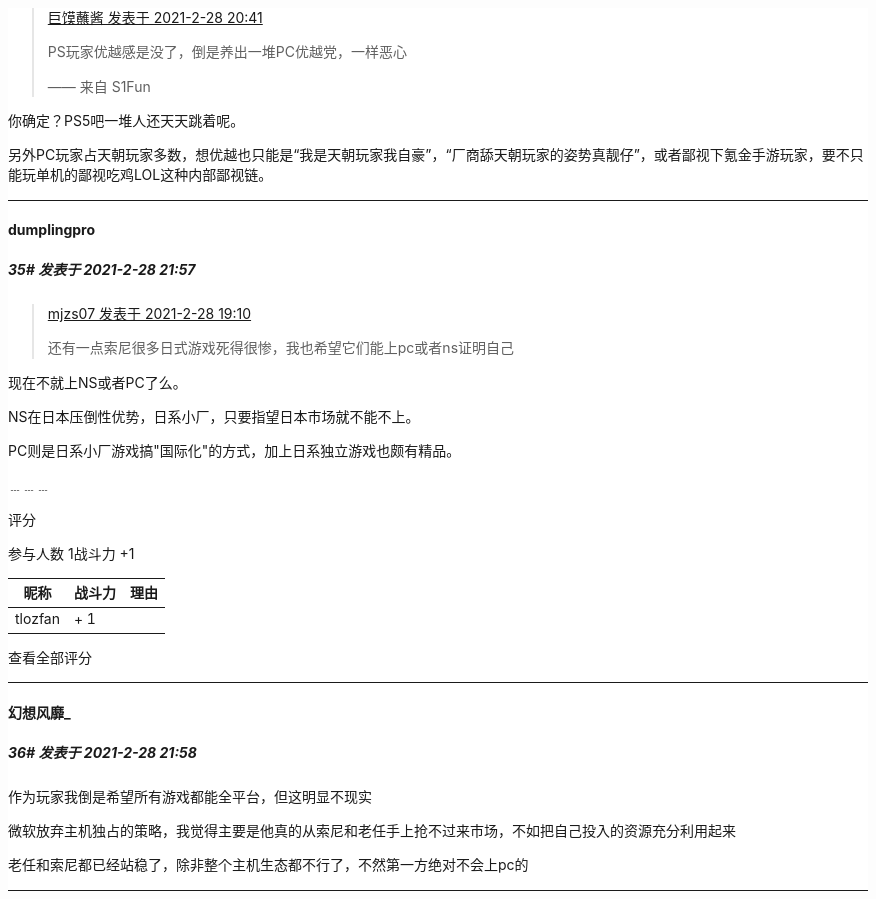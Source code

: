 
<blockquote><a href="httphttps://bbs.saraba1st.com/2b/forum.php?mod=redirect&amp;goto=findpost&amp;pid=50469160&amp;ptid=1990230" target="_blank">巨馍蘸酱 发表于 2021-2-28 20:41</a>

PS玩家优越感是没了，倒是养出一堆PC优越党，一样恶心


—— 来自 S1Fun</blockquote>


你确定？PS5吧一堆人还天天跳着呢。


另外PC玩家占天朝玩家多数，想优越也只能是“我是天朝玩家我自豪”，“厂商舔天朝玩家的姿势真靓仔”，或者鄙视下氪金手游玩家，要不只能玩单机的鄙视吃鸡LOL这种内部鄙视链。


-----

####  dumplingpro  
##### 35#       发表于 2021-2-28 21:57


<blockquote><a href="httphttps://bbs.saraba1st.com/2b/forum.php?mod=redirect&amp;goto=findpost&amp;pid=50468412&amp;ptid=1990230" target="_blank">mjzs07 发表于 2021-2-28 19:10</a>

还有一点索尼很多日式游戏死得很惨，我也希望它们能上pc或者ns证明自己</blockquote>
现在不就上NS或者PC了么。


NS在日本压倒性优势，日系小厂，只要指望日本市场就不能不上。


PC则是日系小厂游戏搞"国际化"的方式，加上日系独立游戏也颇有精品。


﹍﹍﹍

评分


 参与人数 1战斗力 +1

|昵称|战斗力|理由|
|----|---|---|
| tlozfan| + 1||


查看全部评分


-----

####  幻想风靡_  
##### 36#       发表于 2021-2-28 21:58


作为玩家我倒是希望所有游戏都能全平台，但这明显不现实

微软放弃主机独占的策略，我觉得主要是他真的从索尼和老任手上抢不过来市场，不如把自己投入的资源充分利用起来

老任和索尼都已经站稳了，除非整个主机生态都不行了，不然第一方绝对不会上pc的


-----
